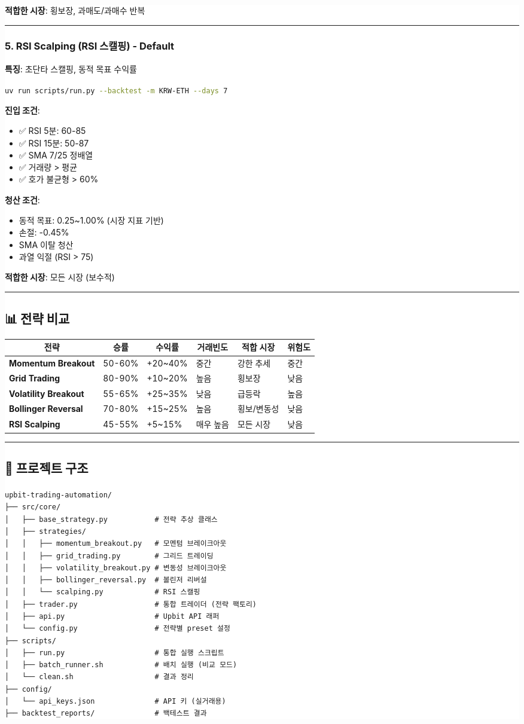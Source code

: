 **적합한 시장**: 횡보장, 과매도/과매수 반복

---

### 5. **RSI Scalping** (RSI 스캘핑) - Default

**특징**: 초단타 스캘핑, 동적 목표 수익률

```bash
uv run scripts/run.py --backtest -m KRW-ETH --days 7
```

**진입 조건**:
- ✅ RSI 5분: 60-85
- ✅ RSI 15분: 50-87
- ✅ SMA 7/25 정배열
- ✅ 거래량 > 평균
- ✅ 호가 불균형 > 60%

**청산 조건**:
- 동적 목표: 0.25~1.00% (시장 지표 기반)
- 손절: -0.45%
- SMA 이탈 청산
- 과열 익절 (RSI > 75)

**적합한 시장**: 모든 시장 (보수적)

---

## 📊 전략 비교

| 전략 | 승률 | 수익률 | 거래빈도 | 적합 시장 | 위험도 |
|------|------|--------|----------|-----------|--------|
| **Momentum Breakout** | 50-60% | +20~40% | 중간 | 강한 추세 | 중간 |
| **Grid Trading** | 80-90% | +10~20% | 높음 | 횡보장 | 낮음 |
| **Volatility Breakout** | 55-65% | +25~35% | 낮음 | 급등락 | 높음 |
| **Bollinger Reversal** | 70-80% | +15~25% | 높음 | 횡보/변동성 | 낮음 |
| **RSI Scalping** | 45-55% | +5~15% | 매우 높음 | 모든 시장 | 낮음 |

---

## 📁 프로젝트 구조

```
upbit-trading-automation/
├── src/core/
│   ├── base_strategy.py           # 전략 추상 클래스
│   ├── strategies/
│   │   ├── momentum_breakout.py   # 모멘텀 브레이크아웃
│   │   ├── grid_trading.py        # 그리드 트레이딩
│   │   ├── volatility_breakout.py # 변동성 브레이크아웃
│   │   ├── bollinger_reversal.py  # 볼린저 리버설
│   │   └── scalping.py            # RSI 스캘핑
│   ├── trader.py                  # 통합 트레이더 (전략 팩토리)
│   ├── api.py                     # Upbit API 래퍼
│   └── config.py                  # 전략별 preset 설정
├── scripts/
│   ├── run.py                     # 통합 실행 스크립트
│   ├── batch_runner.sh            # 배치 실행 (비교 모드)
│   └── clean.sh                   # 결과 정리
├── config/
│   └── api_keys.json              # API 키 (실거래용)
├── backtest_reports/              # 백테스트 결과
```